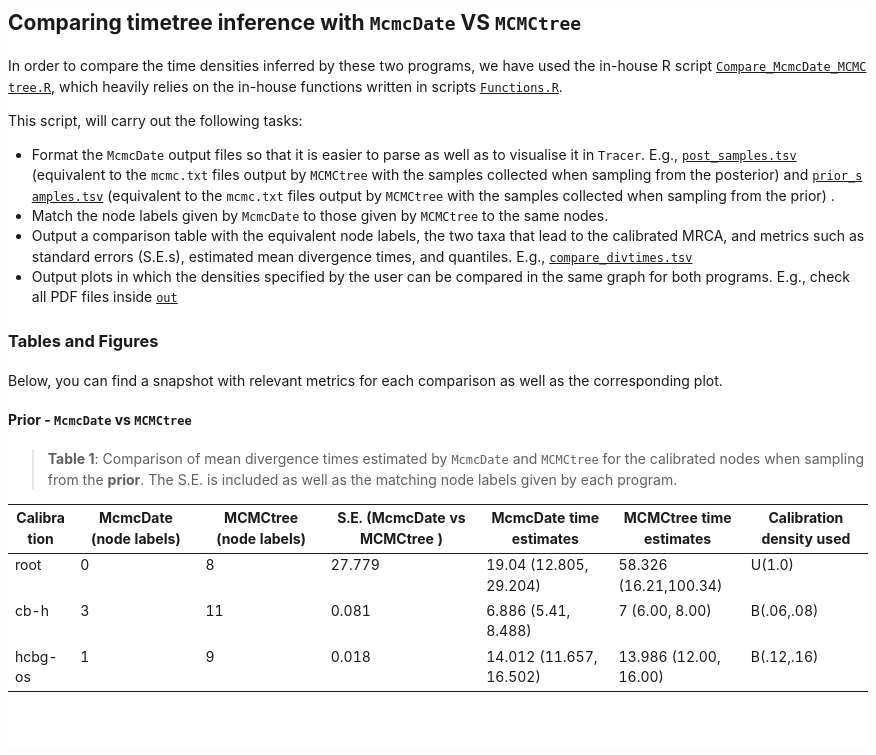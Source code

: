 ## Comparing timetree inference with `McmcDate` VS `MCMCtree`

In order to compare the time densities inferred by these two programs, we have used the in-house R script [`Compare_McmcDate_MCMCtree.R`](03_compare_estimates/scripts/Compare_McmcDate_MCMCtree.R), which heavily relies on the in-house functions written in scripts [`Functions.R`](03_compare_estimates/scripts/Functions.R).

This script, will carry out the following tasks:

* Format the `McmcDate` output files so that it is easier to parse as well as to visualise it in `Tracer`. E.g., [`post_samples.tsv`](03_compare_estimates/post_samples.tsv) (equivalent to the `mcmc.txt` files output by `MCMCtree` with the samples collected when sampling from the posterior) and [`prior_samples.tsv`](03_compare_estimates/prior_samples.tsv) (equivalent to the `mcmc.txt` files output by `MCMCtree` with the samples collected when sampling from the prior) .
* Match the node labels given by `McmcDate` to those given by `MCMCtree` to the same nodes.
* Output a comparison table with the equivalent node labels, the two taxa that lead to the calibrated MRCA, and metrics such as standard errors (S.E.s), estimated mean divergence times, and quantiles. E.g., [`compare_divtimes.tsv`](03_compare_estimates/out/compare_divtimes.tsv)
* Output plots in which the densities specified by the user can be compared in the same graph for both programs. E.g., check all PDF files inside [`out`](03_compare_estimates/out)

### Tables and Figures

Below, you can find a snapshot with relevant metrics for each comparison as well as the corresponding plot.

#### Prior - `McmcDate` vs `MCMCtree`

> **Table 1**: Comparison of mean divergence times estimated by `McmcDate` and `MCMCtree` for the calibrated nodes when sampling from the **prior**. The S.E. is included as well as the matching node labels given by each program.

| Calibration | McmcDate (node labels) | MCMCtree (node labels) | S.E. (McmcDate vs MCMCtree ) | McmcDate time estimates | MCMCtree time estimates | Calibration density used |
|---|---|---|---|---|---|---|
| root | 0 | 8 | 27.779 | 19.04 (12.805, 29.204) | 58.326 (16.21,100.34) | U(1.0) |
| cb-h | 3 | 11 | 0.081 | 6.886 (5.41, 8.488) | 7 (6.00, 8.00) | B(.06,.08) |
| hcbg-os | 1 | 9 | 0.018 | 14.012 (11.657, 16.502) | 13.986 (12.00, 16.00) | B(.12,.16) |

<br>

<br>
<p align="center">